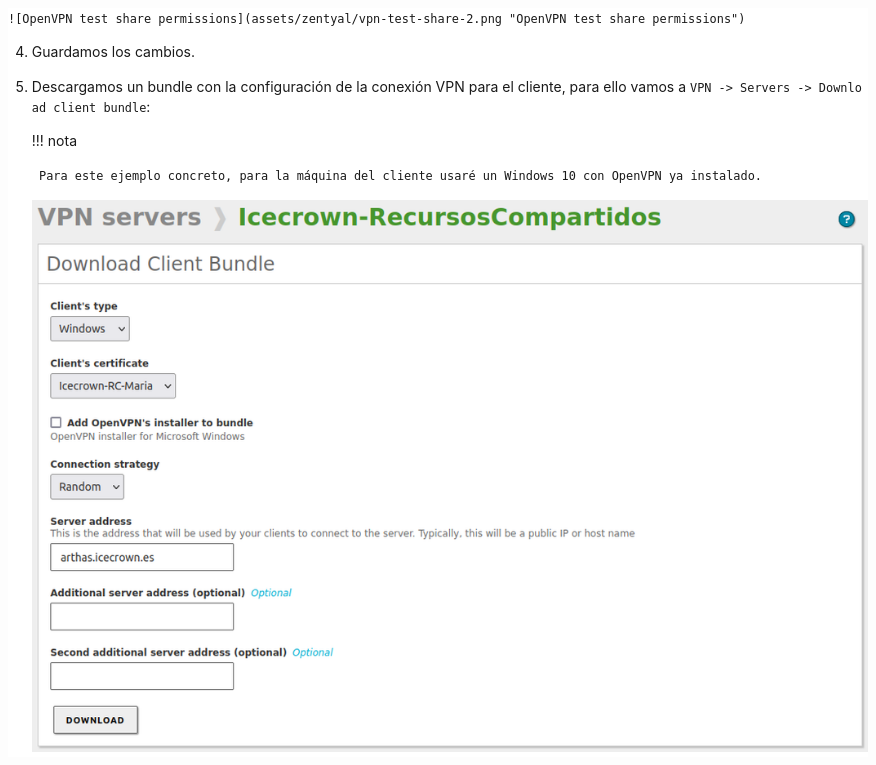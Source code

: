     ![OpenVPN test share permissions](assets/zentyal/vpn-test-share-2.png "OpenVPN test share permissions")

4. Guardamos los cambios.

5. Descargamos un bundle con la configuración de la conexión VPN para el cliente, para ello vamos a `VPN -> Servers -> Download client bundle`:

    !!! nota

        Para este ejemplo concreto, para la máquina del cliente usaré un Windows 10 con OpenVPN ya instalado.

    ![OpenVPN test bundle](assets/zentyal/vpn-test-bundle.png "OpenVPN test bundle")
